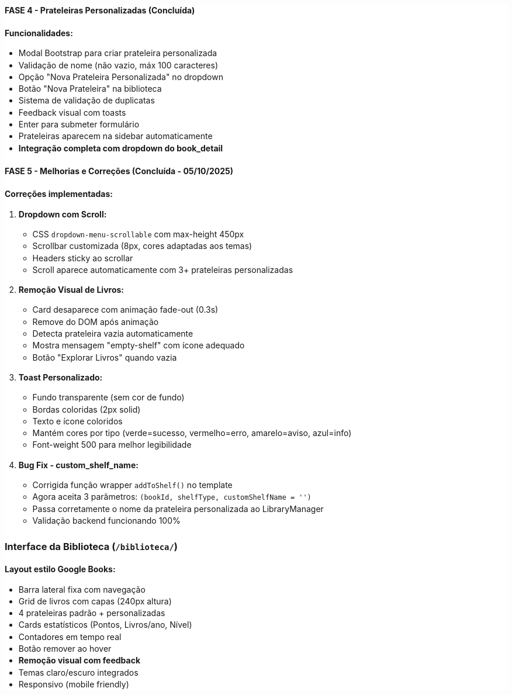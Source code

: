 #### FASE 4 - Prateleiras Personalizadas (Concluída)
**Funcionalidades:**
- Modal Bootstrap para criar prateleira personalizada
- Validação de nome (não vazio, máx 100 caracteres)
- Opção "Nova Prateleira Personalizada" no dropdown
- Botão "Nova Prateleira" na biblioteca
- Sistema de validação de duplicatas
- Feedback visual com toasts
- Enter para submeter formulário
- Prateleiras aparecem na sidebar automaticamente
- **Integração completa com dropdown do book_detail**

#### FASE 5 - Melhorias e Correções (Concluída - 05/10/2025)
**Correções implementadas:**
1. **Dropdown com Scroll:**
   - CSS `dropdown-menu-scrollable` com max-height 450px
   - Scrollbar customizada (8px, cores adaptadas aos temas)
   - Headers sticky ao scrollar
   - Scroll aparece automaticamente com 3+ prateleiras personalizadas

2. **Remoção Visual de Livros:**
   - Card desaparece com animação fade-out (0.3s)
   - Remove do DOM após animação
   - Detecta prateleira vazia automaticamente
   - Mostra mensagem "empty-shelf" com ícone adequado
   - Botão "Explorar Livros" quando vazia

3. **Toast Personalizado:**
   - Fundo transparente (sem cor de fundo)
   - Bordas coloridas (2px solid)
   - Texto e ícone coloridos
   - Mantém cores por tipo (verde=sucesso, vermelho=erro, amarelo=aviso, azul=info)
   - Font-weight 500 para melhor legibilidade

4. **Bug Fix - custom_shelf_name:**
   - Corrigida função wrapper `addToShelf()` no template
   - Agora aceita 3 parâmetros: `(bookId, shelfType, customShelfName = '')`
   - Passa corretamente o nome da prateleira personalizada ao LibraryManager
   - Validação backend funcionando 100%

### Interface da Biblioteca (`/biblioteca/`)
**Layout estilo Google Books:**
- Barra lateral fixa com navegação
- Grid de livros com capas (240px altura)
- 4 prateleiras padrão + personalizadas
- Cards estatísticos (Pontos, Livros/ano, Nível)
- Contadores em tempo real
- Botão remover ao hover
- **Remoção visual com feedback**
- Temas claro/escuro integrados
- Responsivo (mobile friendly)
